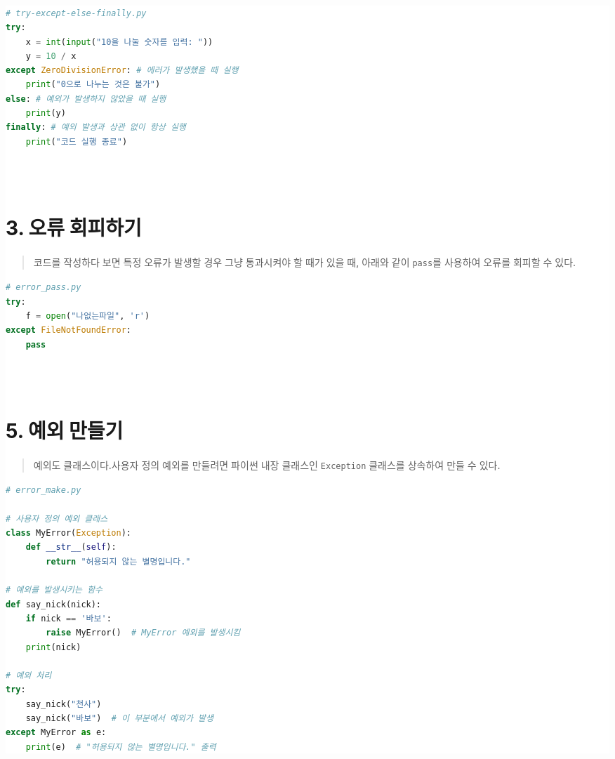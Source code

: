 ```python
# try-except-else-finally.py
try:
    x = int(input("10을 나눌 숫자를 입력: "))
    y = 10 / x
except ZeroDivisionError: # 에러가 발생했을 때 실행
    print("0으로 나누는 것은 불가")
else: # 예외가 발생하지 않았을 때 실행
    print(y)
finally: # 예외 발생과 상관 없이 항상 실행
    print("코드 실행 종료")
```

<br><br>

# 3. 오류 회피하기

> 코드를 작성하다 보면 특정 오류가 발생할 경우 그냥 통과시켜야 할 때가 있을 때, 아래와 같이 `pass`를 사용하여 오류를 회피할 수 있다.

```python
# error_pass.py
try:
    f = open("나없는파일", 'r')
except FileNotFoundError:
    pass
```

<br><br>

# 5. 예외 만들기

> 예외도 클래스이다.사용자 정의 예외를 만들려면 파이썬 내장 클래스인 `Exception` 클래스를 상속하여 만들 수 있다.

```python
# error_make.py

# 사용자 정의 예외 클래스
class MyError(Exception):
    def __str__(self):
        return "허용되지 않는 별명입니다."

# 예외를 발생시키는 함수
def say_nick(nick):
    if nick == '바보':
        raise MyError()  # MyError 예외를 발생시킴
    print(nick)

# 예외 처리
try:
    say_nick("천사")
    say_nick("바보")  # 이 부분에서 예외가 발생
except MyError as e:
    print(e)  # "허용되지 않는 별명입니다." 출력
```
